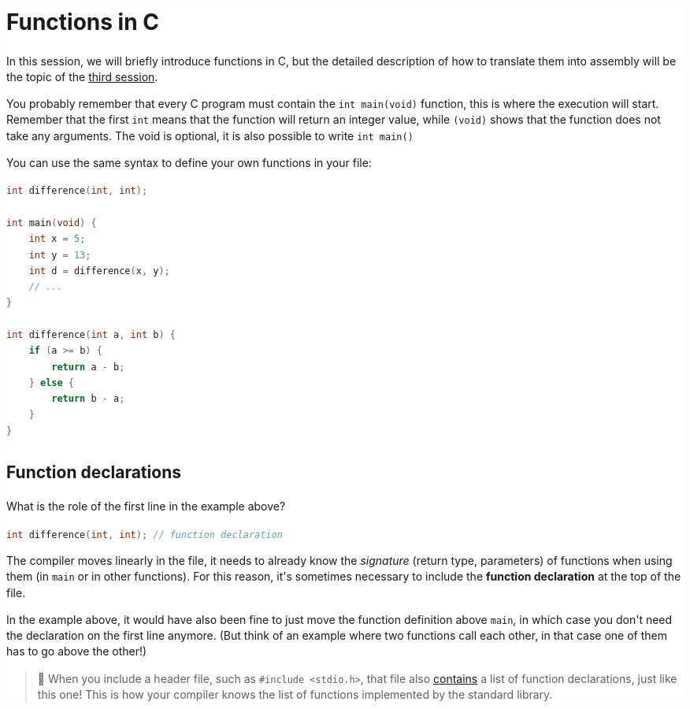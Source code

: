 # Functions in C

In this session, we will briefly introduce functions in C, but the detailed description of how to
translate them into assembly will be the topic of the [third session](/exercises/3-functions-stack).

You probably remember that every C program must contain the `int main(void)` function,
this is where the execution will start. Remember that the first `int` means that
the function will return an integer value, while `(void)` shows that the function
does not take any arguments. The void is optional, it is also possible to write `int main()`

You can use the same syntax to define your own functions in your file:

```c
int difference(int, int);

int main(void) {
    int x = 5;
    int y = 13;
    int d = difference(x, y);
    // ...
}

int difference(int a, int b) {
    if (a >= b) {
        return a - b;
    } else {
        return b - a;
    }
}
```

## Function declarations

What is the role of the first line in the example above?

```c
int difference(int, int); // function declaration
```

The compiler moves linearly in the file, it needs to already know the *signature* (return type, parameters) of functions
when using them (in `main` or in other functions).
For this reason, it's sometimes necessary to include the **function declaration** at the
top of the file.

In the example above, it would have also been fine to just move the function definition
above `main`, in which case you don't need the declaration on the first line anymore.
(But think of an example where two functions call each other, in that case one of them
has to go above the other!)

> :pencil: When you include a header file, such as `#include <stdio.h>`, that file
> also [contains](https://www.tutorialspoint.com/c_standard_library/stdio_h.htm) a list of function declarations, just like this one! This is how your
> compiler knows the list of functions implemented by the standard library.
